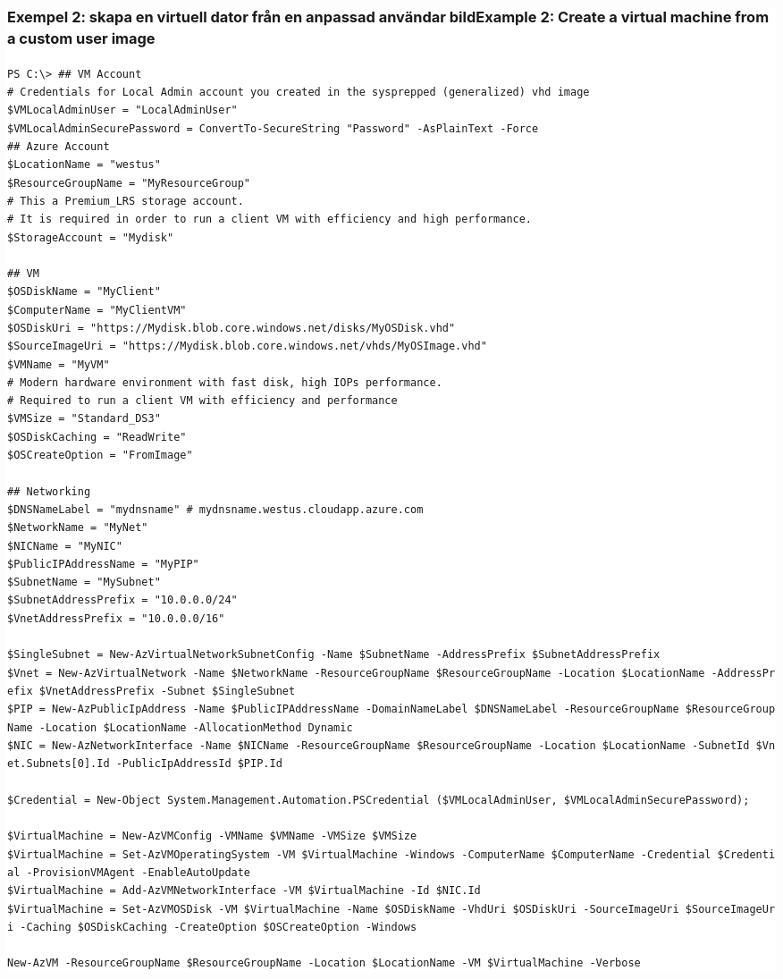### <span data-ttu-id="1eb86-118">Exempel 2: skapa en virtuell dator från en anpassad användar bild</span><span class="sxs-lookup"><span data-stu-id="1eb86-118">Example 2: Create a virtual machine from a custom user image</span></span>
```
PS C:\> ## VM Account
# Credentials for Local Admin account you created in the sysprepped (generalized) vhd image
$VMLocalAdminUser = "LocalAdminUser"
$VMLocalAdminSecurePassword = ConvertTo-SecureString "Password" -AsPlainText -Force 
## Azure Account
$LocationName = "westus"
$ResourceGroupName = "MyResourceGroup"
# This a Premium_LRS storage account. 
# It is required in order to run a client VM with efficiency and high performance.
$StorageAccount = "Mydisk"

## VM
$OSDiskName = "MyClient"
$ComputerName = "MyClientVM"
$OSDiskUri = "https://Mydisk.blob.core.windows.net/disks/MyOSDisk.vhd"
$SourceImageUri = "https://Mydisk.blob.core.windows.net/vhds/MyOSImage.vhd"
$VMName = "MyVM"
# Modern hardware environment with fast disk, high IOPs performance. 
# Required to run a client VM with efficiency and performance
$VMSize = "Standard_DS3" 
$OSDiskCaching = "ReadWrite"
$OSCreateOption = "FromImage"

## Networking
$DNSNameLabel = "mydnsname" # mydnsname.westus.cloudapp.azure.com
$NetworkName = "MyNet"
$NICName = "MyNIC"
$PublicIPAddressName = "MyPIP"
$SubnetName = "MySubnet"
$SubnetAddressPrefix = "10.0.0.0/24"
$VnetAddressPrefix = "10.0.0.0/16"

$SingleSubnet = New-AzVirtualNetworkSubnetConfig -Name $SubnetName -AddressPrefix $SubnetAddressPrefix
$Vnet = New-AzVirtualNetwork -Name $NetworkName -ResourceGroupName $ResourceGroupName -Location $LocationName -AddressPrefix $VnetAddressPrefix -Subnet $SingleSubnet
$PIP = New-AzPublicIpAddress -Name $PublicIPAddressName -DomainNameLabel $DNSNameLabel -ResourceGroupName $ResourceGroupName -Location $LocationName -AllocationMethod Dynamic
$NIC = New-AzNetworkInterface -Name $NICName -ResourceGroupName $ResourceGroupName -Location $LocationName -SubnetId $Vnet.Subnets[0].Id -PublicIpAddressId $PIP.Id

$Credential = New-Object System.Management.Automation.PSCredential ($VMLocalAdminUser, $VMLocalAdminSecurePassword); 

$VirtualMachine = New-AzVMConfig -VMName $VMName -VMSize $VMSize
$VirtualMachine = Set-AzVMOperatingSystem -VM $VirtualMachine -Windows -ComputerName $ComputerName -Credential $Credential -ProvisionVMAgent -EnableAutoUpdate
$VirtualMachine = Add-AzVMNetworkInterface -VM $VirtualMachine -Id $NIC.Id
$VirtualMachine = Set-AzVMOSDisk -VM $VirtualMachine -Name $OSDiskName -VhdUri $OSDiskUri -SourceImageUri $SourceImageUri -Caching $OSDiskCaching -CreateOption $OSCreateOption -Windows

New-AzVM -ResourceGroupName $ResourceGroupName -Location $LocationName -VM $VirtualMachine -Verbose
```
